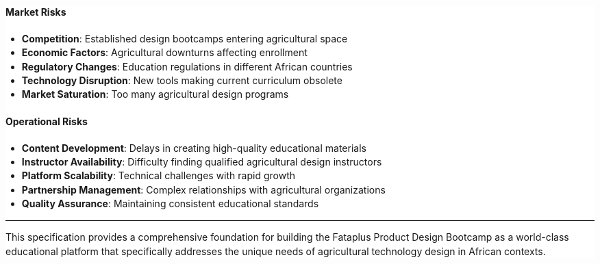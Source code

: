 #### Market Risks
- **Competition**: Established design bootcamps entering agricultural space
- **Economic Factors**: Agricultural downturns affecting enrollment
- **Regulatory Changes**: Education regulations in different African countries
- **Technology Disruption**: New tools making current curriculum obsolete
- **Market Saturation**: Too many agricultural design programs

#### Operational Risks
- **Content Development**: Delays in creating high-quality educational materials
- **Instructor Availability**: Difficulty finding qualified agricultural design instructors
- **Platform Scalability**: Technical challenges with rapid growth
- **Partnership Management**: Complex relationships with agricultural organizations
- **Quality Assurance**: Maintaining consistent educational standards

---

This specification provides a comprehensive foundation for building the Fataplus Product Design Bootcamp as a world-class educational platform that specifically addresses the unique needs of agricultural technology design in African contexts.
